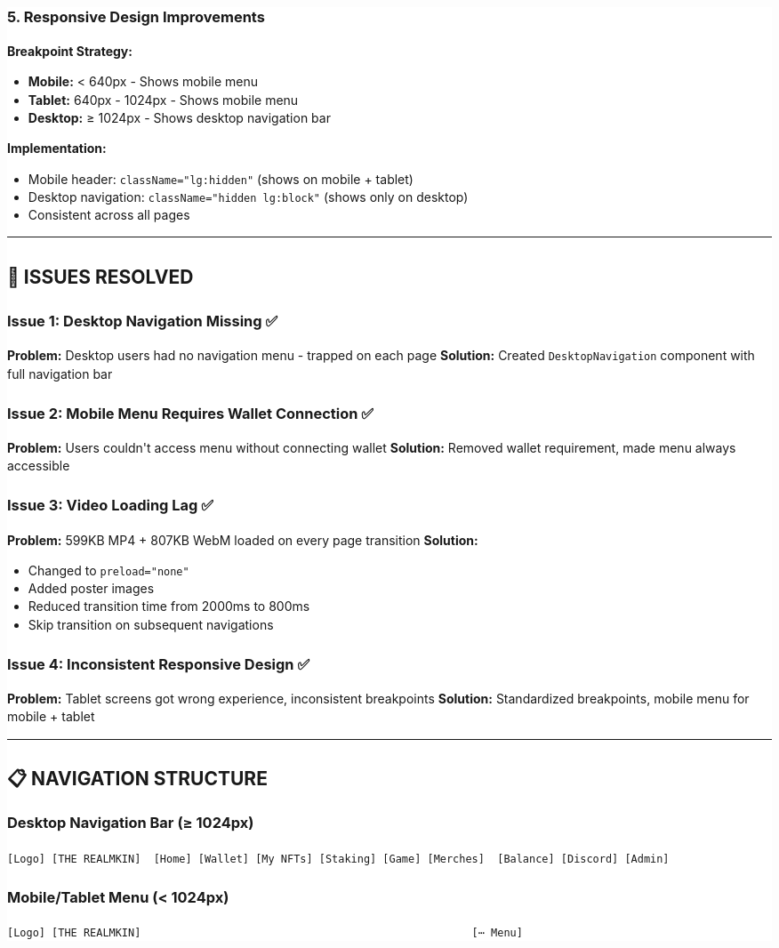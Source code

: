 
### 5. **Responsive Design Improvements**

**Breakpoint Strategy:**
- **Mobile:** < 640px - Shows mobile menu
- **Tablet:** 640px - 1024px - Shows mobile menu
- **Desktop:** ≥ 1024px - Shows desktop navigation bar

**Implementation:**
- Mobile header: `className="lg:hidden"` (shows on mobile + tablet)
- Desktop navigation: `className="hidden lg:block"` (shows only on desktop)
- Consistent across all pages

---

## 🎯 ISSUES RESOLVED

### Issue 1: Desktop Navigation Missing ✅
**Problem:** Desktop users had no navigation menu - trapped on each page
**Solution:** Created `DesktopNavigation` component with full navigation bar

### Issue 2: Mobile Menu Requires Wallet Connection ✅
**Problem:** Users couldn't access menu without connecting wallet
**Solution:** Removed wallet requirement, made menu always accessible

### Issue 3: Video Loading Lag ✅
**Problem:** 599KB MP4 + 807KB WebM loaded on every page transition
**Solution:** 
- Changed to `preload="none"`
- Added poster images
- Reduced transition time from 2000ms to 800ms
- Skip transition on subsequent navigations

### Issue 4: Inconsistent Responsive Design ✅
**Problem:** Tablet screens got wrong experience, inconsistent breakpoints
**Solution:** Standardized breakpoints, mobile menu for mobile + tablet

---

## 📋 NAVIGATION STRUCTURE

### Desktop Navigation Bar (≥ 1024px)
```
[Logo] [THE REALMKIN]  [Home] [Wallet] [My NFTs] [Staking] [Game] [Merches]  [Balance] [Discord] [Admin]
```

### Mobile/Tablet Menu (< 1024px)
```
[Logo] [THE REALMKIN]                                                    [⋯ Menu]
```
